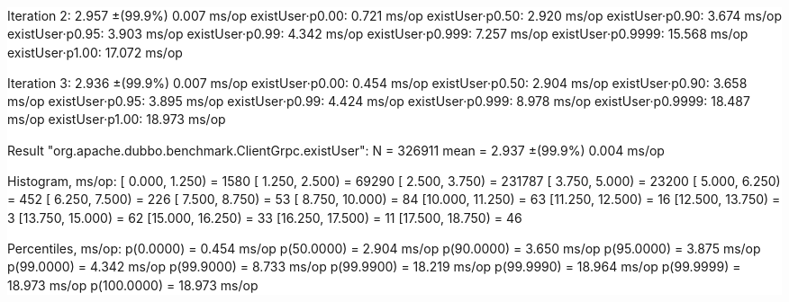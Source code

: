 Iteration   2: 2.957 ±(99.9%) 0.007 ms/op
                 existUser·p0.00:   0.721 ms/op
                 existUser·p0.50:   2.920 ms/op
                 existUser·p0.90:   3.674 ms/op
                 existUser·p0.95:   3.903 ms/op
                 existUser·p0.99:   4.342 ms/op
                 existUser·p0.999:  7.257 ms/op
                 existUser·p0.9999: 15.568 ms/op
                 existUser·p1.00:   17.072 ms/op

Iteration   3: 2.936 ±(99.9%) 0.007 ms/op
                 existUser·p0.00:   0.454 ms/op
                 existUser·p0.50:   2.904 ms/op
                 existUser·p0.90:   3.658 ms/op
                 existUser·p0.95:   3.895 ms/op
                 existUser·p0.99:   4.424 ms/op
                 existUser·p0.999:  8.978 ms/op
                 existUser·p0.9999: 18.487 ms/op
                 existUser·p1.00:   18.973 ms/op



Result "org.apache.dubbo.benchmark.ClientGrpc.existUser":
  N = 326911
  mean =      2.937 ±(99.9%) 0.004 ms/op

  Histogram, ms/op:
    [ 0.000,  1.250) = 1580 
    [ 1.250,  2.500) = 69290 
    [ 2.500,  3.750) = 231787 
    [ 3.750,  5.000) = 23200 
    [ 5.000,  6.250) = 452 
    [ 6.250,  7.500) = 226 
    [ 7.500,  8.750) = 53 
    [ 8.750, 10.000) = 84 
    [10.000, 11.250) = 63 
    [11.250, 12.500) = 16 
    [12.500, 13.750) = 3 
    [13.750, 15.000) = 62 
    [15.000, 16.250) = 33 
    [16.250, 17.500) = 11 
    [17.500, 18.750) = 46 

  Percentiles, ms/op:
      p(0.0000) =      0.454 ms/op
     p(50.0000) =      2.904 ms/op
     p(90.0000) =      3.650 ms/op
     p(95.0000) =      3.875 ms/op
     p(99.0000) =      4.342 ms/op
     p(99.9000) =      8.733 ms/op
     p(99.9900) =     18.219 ms/op
     p(99.9990) =     18.964 ms/op
     p(99.9999) =     18.973 ms/op
    p(100.0000) =     18.973 ms/op
